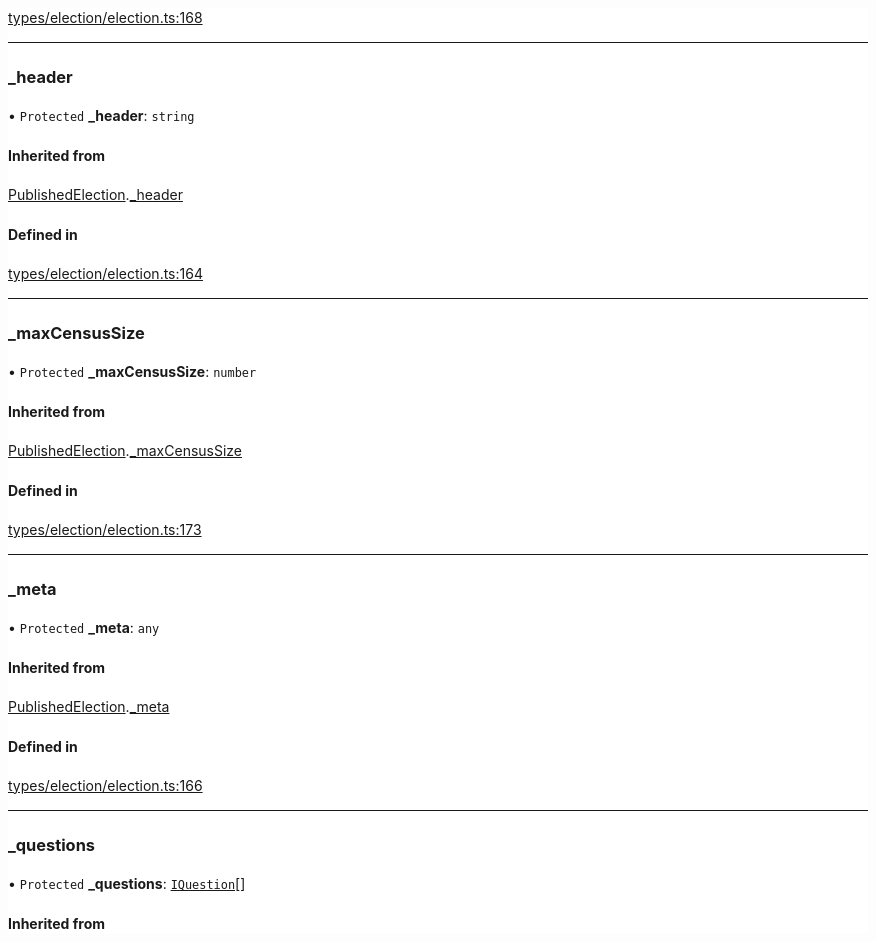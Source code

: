 [types/election/election.ts:168](https://github.com/vocdoni/vocdoni-sdk/blob/2c8c18a/src/types/election/election.ts#L168)

___

### \_header

• `Protected` **\_header**: `string`

#### Inherited from

[PublishedElection](PublishedElection.md).[_header](PublishedElection.md#_header)

#### Defined in

[types/election/election.ts:164](https://github.com/vocdoni/vocdoni-sdk/blob/2c8c18a/src/types/election/election.ts#L164)

___

### \_maxCensusSize

• `Protected` **\_maxCensusSize**: `number`

#### Inherited from

[PublishedElection](PublishedElection.md).[_maxCensusSize](PublishedElection.md#_maxcensussize)

#### Defined in

[types/election/election.ts:173](https://github.com/vocdoni/vocdoni-sdk/blob/2c8c18a/src/types/election/election.ts#L173)

___

### \_meta

• `Protected` **\_meta**: `any`

#### Inherited from

[PublishedElection](PublishedElection.md).[_meta](PublishedElection.md#_meta)

#### Defined in

[types/election/election.ts:166](https://github.com/vocdoni/vocdoni-sdk/blob/2c8c18a/src/types/election/election.ts#L166)

___

### \_questions

• `Protected` **\_questions**: [`IQuestion`](../interfaces/IQuestion.md)[]

#### Inherited from
